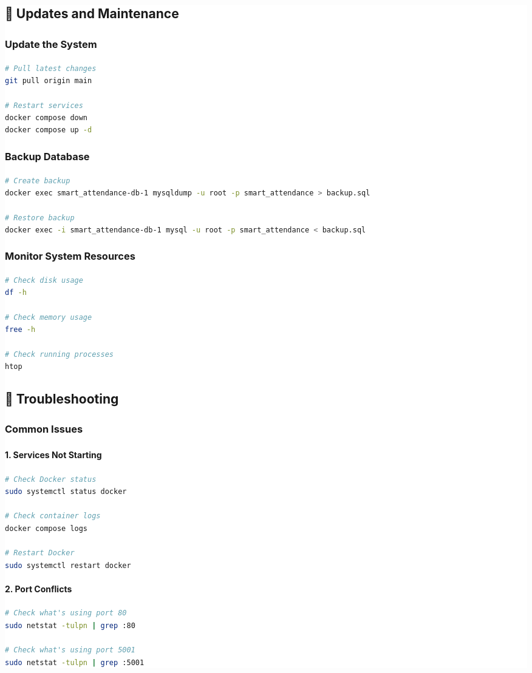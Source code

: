 ## 🔄 Updates and Maintenance

### Update the System
```bash
# Pull latest changes
git pull origin main

# Restart services
docker compose down
docker compose up -d
```

### Backup Database
```bash
# Create backup
docker exec smart_attendance-db-1 mysqldump -u root -p smart_attendance > backup.sql

# Restore backup
docker exec -i smart_attendance-db-1 mysql -u root -p smart_attendance < backup.sql
```

### Monitor System Resources
```bash
# Check disk usage
df -h

# Check memory usage
free -h

# Check running processes
htop
```

## 🐛 Troubleshooting

### Common Issues

#### 1. Services Not Starting
```bash
# Check Docker status
sudo systemctl status docker

# Check container logs
docker compose logs

# Restart Docker
sudo systemctl restart docker
```

#### 2. Port Conflicts
```bash
# Check what's using port 80
sudo netstat -tulpn | grep :80

# Check what's using port 5001
sudo netstat -tulpn | grep :5001
```
